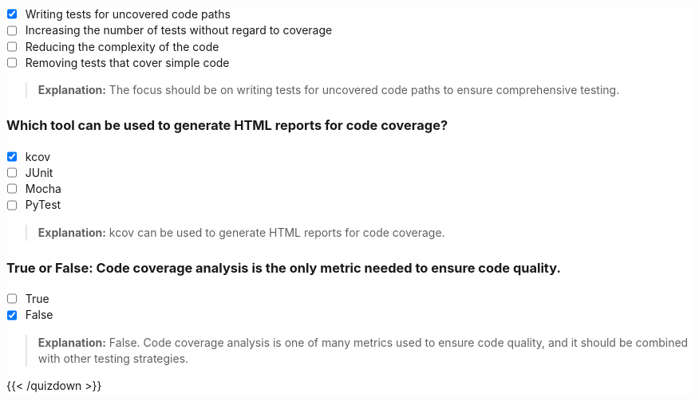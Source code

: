 - [x] Writing tests for uncovered code paths
- [ ] Increasing the number of tests without regard to coverage
- [ ] Reducing the complexity of the code
- [ ] Removing tests that cover simple code

> **Explanation:** The focus should be on writing tests for uncovered code paths to ensure comprehensive testing.

### Which tool can be used to generate HTML reports for code coverage?

- [x] kcov
- [ ] JUnit
- [ ] Mocha
- [ ] PyTest

> **Explanation:** kcov can be used to generate HTML reports for code coverage.

### True or False: Code coverage analysis is the only metric needed to ensure code quality.

- [ ] True
- [x] False

> **Explanation:** False. Code coverage analysis is one of many metrics used to ensure code quality, and it should be combined with other testing strategies.

{{< /quizdown >}}
